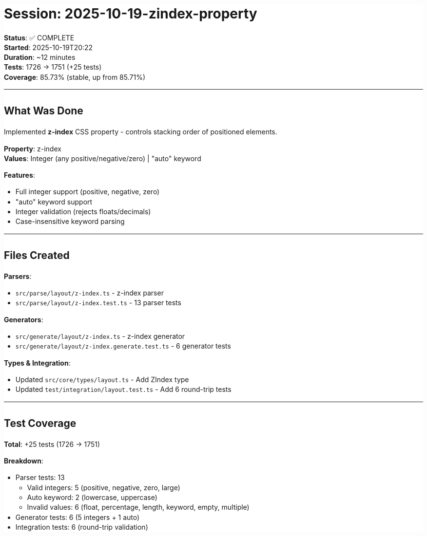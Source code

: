 # Session: 2025-10-19-zindex-property

**Status**: ✅ COMPLETE  
**Started**: 2025-10-19T20:22  
**Duration**: ~12 minutes  
**Tests**: 1726 → 1751 (+25 tests)  
**Coverage**: 85.73% (stable, up from 85.71%)

---

## What Was Done

Implemented **z-index** CSS property - controls stacking order of positioned elements.

**Property**: z-index  
**Values**: Integer (any positive/negative/zero) | "auto" keyword

**Features**:
- Full integer support (positive, negative, zero)
- "auto" keyword support
- Integer validation (rejects floats/decimals)
- Case-insensitive keyword parsing

---

## Files Created

**Parsers**:
- `src/parse/layout/z-index.ts` - z-index parser
- `src/parse/layout/z-index.test.ts` - 13 parser tests

**Generators**:
- `src/generate/layout/z-index.ts` - z-index generator  
- `src/generate/layout/z-index.generate.test.ts` - 6 generator tests

**Types & Integration**:
- Updated `src/core/types/layout.ts` - Add ZIndex type
- Updated `test/integration/layout.test.ts` - Add 6 round-trip tests

---

## Test Coverage

**Total**: +25 tests (1726 → 1751)

**Breakdown**:
- Parser tests: 13
  - Valid integers: 5 (positive, negative, zero, large)
  - Auto keyword: 2 (lowercase, uppercase)
  - Invalid values: 6 (float, percentage, length, keyword, empty, multiple)
- Generator tests: 6 (5 integers + 1 auto)
- Integration tests: 6 (round-trip validation)
